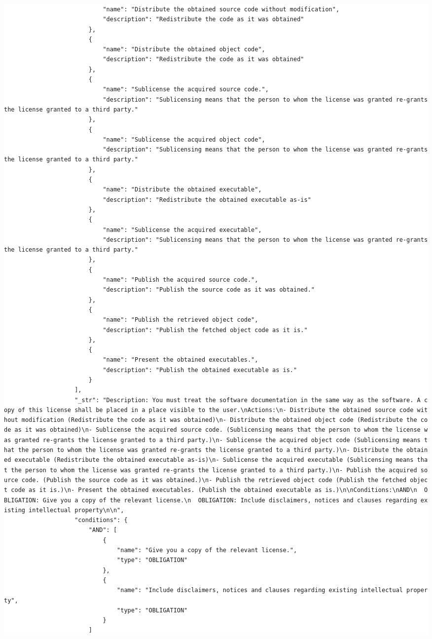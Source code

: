                                 "name": "Distribute the obtained source code without modification",
                                "description": "Redistribute the code as it was obtained"
                            },
                            {
                                "name": "Distribute the obtained object code",
                                "description": "Redistribute the code as it was obtained"
                            },
                            {
                                "name": "Sublicense the acquired source code.",
                                "description": "Sublicensing means that the person to whom the license was granted re-grants the license granted to a third party."
                            },
                            {
                                "name": "Sublicense the acquired object code",
                                "description": "Sublicensing means that the person to whom the license was granted re-grants the license granted to a third party."
                            },
                            {
                                "name": "Distribute the obtained executable",
                                "description": "Redistribute the obtained executable as-is"
                            },
                            {
                                "name": "Sublicense the acquired executable",
                                "description": "Sublicensing means that the person to whom the license was granted re-grants the license granted to a third party."
                            },
                            {
                                "name": "Publish the acquired source code.",
                                "description": "Publish the source code as it was obtained."
                            },
                            {
                                "name": "Publish the retrieved object code",
                                "description": "Publish the fetched object code as it is."
                            },
                            {
                                "name": "Present the obtained executables.",
                                "description": "Publish the obtained executable as is."
                            }
                        ],
                        "_str": "Description: You must treat the software documentation in the same way as the software. A copy of this license shall be placed in a place visible to the user.\nActions:\n- Distribute the obtained source code without modification (Redistribute the code as it was obtained)\n- Distribute the obtained object code (Redistribute the code as it was obtained)\n- Sublicense the acquired source code. (Sublicensing means that the person to whom the license was granted re-grants the license granted to a third party.)\n- Sublicense the acquired object code (Sublicensing means that the person to whom the license was granted re-grants the license granted to a third party.)\n- Distribute the obtained executable (Redistribute the obtained executable as-is)\n- Sublicense the acquired executable (Sublicensing means that the person to whom the license was granted re-grants the license granted to a third party.)\n- Publish the acquired source code. (Publish the source code as it was obtained.)\n- Publish the retrieved object code (Publish the fetched object code as it is.)\n- Present the obtained executables. (Publish the obtained executable as is.)\n\nConditions:\nAND\n  OBLIGATION: Give you a copy of the relevant license.\n  OBLIGATION: Include disclaimers, notices and clauses regarding existing intellectual property\n\n",
                        "conditions": {
                            "AND": [
                                {
                                    "name": "Give you a copy of the relevant license.",
                                    "type": "OBLIGATION"
                                },
                                {
                                    "name": "Include disclaimers, notices and clauses regarding existing intellectual property",
                                    "type": "OBLIGATION"
                                }
                            ]